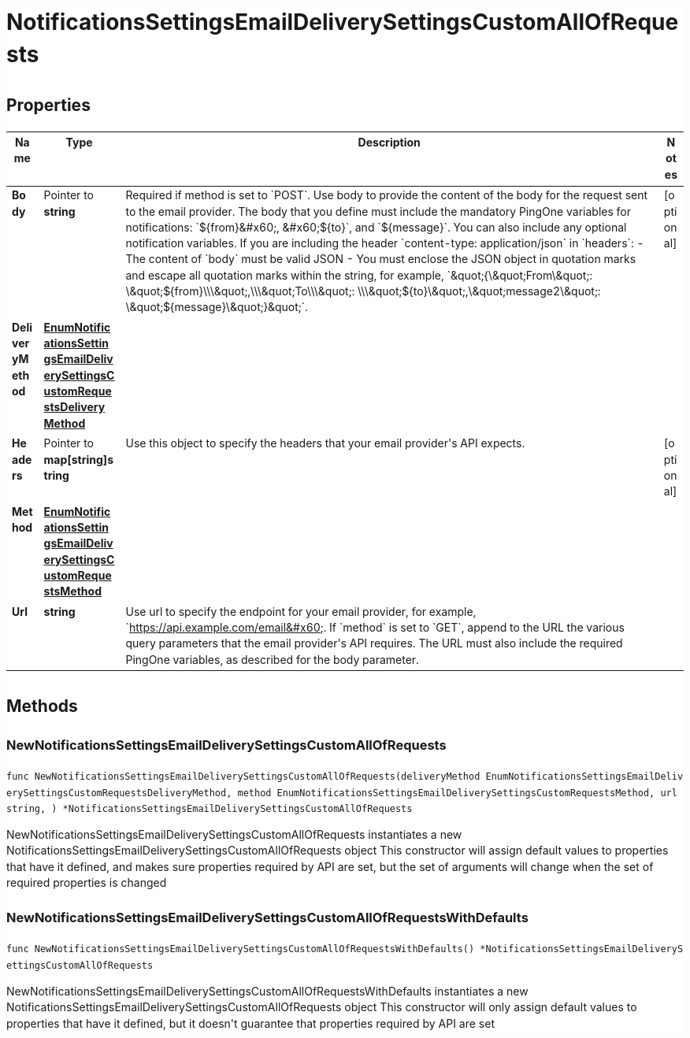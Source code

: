 # NotificationsSettingsEmailDeliverySettingsCustomAllOfRequests

## Properties

Name | Type | Description | Notes
------------ | ------------- | ------------- | -------------
**Body** | Pointer to **string** | Required if method is set to &#x60;POST&#x60;. Use body to provide the content of the body for the request sent to the email provider. The body that you define must include the mandatory PingOne variables for notifications: &#x60;${from}&#x60;, &#x60;${to}&#x60;, and &#x60;${message}&#x60;. You can also include any optional notification variables. If you are including the header &#x60;content-type: application/json&#x60; in &#x60;headers&#x60;: - The content of &#x60;body&#x60; must be valid JSON - You must enclose the JSON object in quotation marks and escape all quotation marks within the string, for example, &#x60;\&quot;{\\\&quot;From\\\&quot;: \\\&quot;${from}\\\&quot;,\\\&quot;To\\\&quot;: \\\&quot;${to}\\\&quot;,\\\&quot;message2\\\&quot;: \\\&quot;${message}\\\&quot;}\&quot;&#x60;.  | [optional] 
**DeliveryMethod** | [**EnumNotificationsSettingsEmailDeliverySettingsCustomRequestsDeliveryMethod**](EnumNotificationsSettingsEmailDeliverySettingsCustomRequestsDeliveryMethod.md) |  | 
**Headers** | Pointer to **map[string]string** | Use this object to specify the headers that your email provider&#39;s API expects. | [optional] 
**Method** | [**EnumNotificationsSettingsEmailDeliverySettingsCustomRequestsMethod**](EnumNotificationsSettingsEmailDeliverySettingsCustomRequestsMethod.md) |  | 
**Url** | **string** | Use url to specify the endpoint for your email provider, for example, &#x60;https://api.example.com/email&#x60;. If &#x60;method&#x60; is set to &#x60;GET&#x60;, append to the URL the various query parameters that the email provider&#39;s API requires. The URL must also include the required PingOne variables, as described for the body parameter. | 

## Methods

### NewNotificationsSettingsEmailDeliverySettingsCustomAllOfRequests

`func NewNotificationsSettingsEmailDeliverySettingsCustomAllOfRequests(deliveryMethod EnumNotificationsSettingsEmailDeliverySettingsCustomRequestsDeliveryMethod, method EnumNotificationsSettingsEmailDeliverySettingsCustomRequestsMethod, url string, ) *NotificationsSettingsEmailDeliverySettingsCustomAllOfRequests`

NewNotificationsSettingsEmailDeliverySettingsCustomAllOfRequests instantiates a new NotificationsSettingsEmailDeliverySettingsCustomAllOfRequests object
This constructor will assign default values to properties that have it defined,
and makes sure properties required by API are set, but the set of arguments
will change when the set of required properties is changed

### NewNotificationsSettingsEmailDeliverySettingsCustomAllOfRequestsWithDefaults

`func NewNotificationsSettingsEmailDeliverySettingsCustomAllOfRequestsWithDefaults() *NotificationsSettingsEmailDeliverySettingsCustomAllOfRequests`

NewNotificationsSettingsEmailDeliverySettingsCustomAllOfRequestsWithDefaults instantiates a new NotificationsSettingsEmailDeliverySettingsCustomAllOfRequests object
This constructor will only assign default values to properties that have it defined,
but it doesn't guarantee that properties required by API are set
